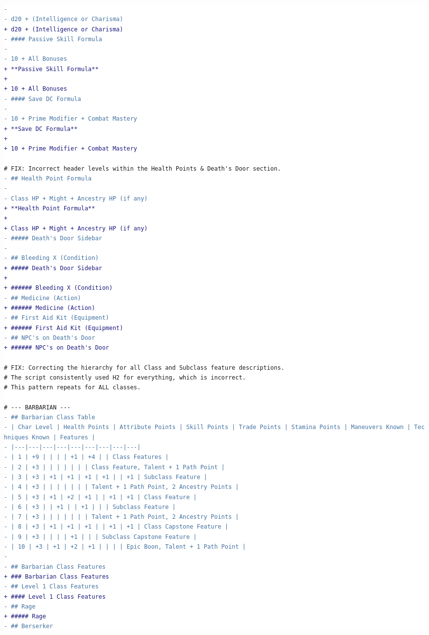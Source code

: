 ```diff
- 
- d20 + (Intelligence or Charisma)
+ d20 + (Intelligence or Charisma)
- #### Passive Skill Formula
- 
- 10 + All Bonuses
+ **Passive Skill Formula**
+ 
+ 10 + All Bonuses
- #### Save DC Formula
- 
- 10 + Prime Modifier + Combat Mastery
+ **Save DC Formula**
+ 
+ 10 + Prime Modifier + Combat Mastery

# FIX: Incorrect header levels within the Health Points & Death's Door section.
- ## Health Point Formula
- 
- Class HP + Might + Ancestry HP (if any)
+ **Health Point Formula**
+ 
+ Class HP + Might + Ancestry HP (if any)
- ##### Death's Door Sidebar
- 
- ## Bleeding X (Condition)
+ ##### Death's Door Sidebar
+ 
+ ###### Bleeding X (Condition)
- ## Medicine (Action)
+ ###### Medicine (Action)
- ## First Aid Kit (Equipment)
+ ###### First Aid Kit (Equipment)
- ## NPC's on Death's Door
+ ###### NPC's on Death's Door

# FIX: Correcting the hierarchy for all Class and Subclass feature descriptions.
# The script consistently used H2 for everything, which is incorrect.
# This pattern repeats for ALL classes.

# --- BARBARIAN ---
- ## Barbarian Class Table
- | Char Level | Health Points | Attribute Points | Skill Points | Trade Points | Stamina Points | Maneuvers Known | Techniques Known | Features |
- |---|---|---|---|---|---|---|---|---|
- | 1 | +9 | | | | +1 | +4 | | Class Features |
- | 2 | +3 | | | | | | | Class Feature, Talent + 1 Path Point |
- | 3 | +3 | +1 | +1 | +1 | +1 | | +1 | Subclass Feature |
- | 4 | +3 | | | | | | | Talent + 1 Path Point, 2 Ancestry Points |
- | 5 | +3 | +1 | +2 | +1 | | +1 | +1 | Class Feature |
- | 6 | +3 | | +1 | | +1 | | | Subclass Feature |
- | 7 | +3 | | | | | | | Talent + 1 Path Point, 2 Ancestry Points |
- | 8 | +3 | +1 | +1 | +1 | | +1 | +1 | Class Capstone Feature |
- | 9 | +3 | | | | +1 | | | Subclass Capstone Feature |
- | 10 | +3 | +1 | +2 | +1 | | | | Epic Boon, Talent + 1 Path Point |
- 
- ## Barbarian Class Features
+ ### Barbarian Class Features
- ## Level 1 Class Features
+ #### Level 1 Class Features
- ## Rage
+ ##### Rage
- ## Berserker
```